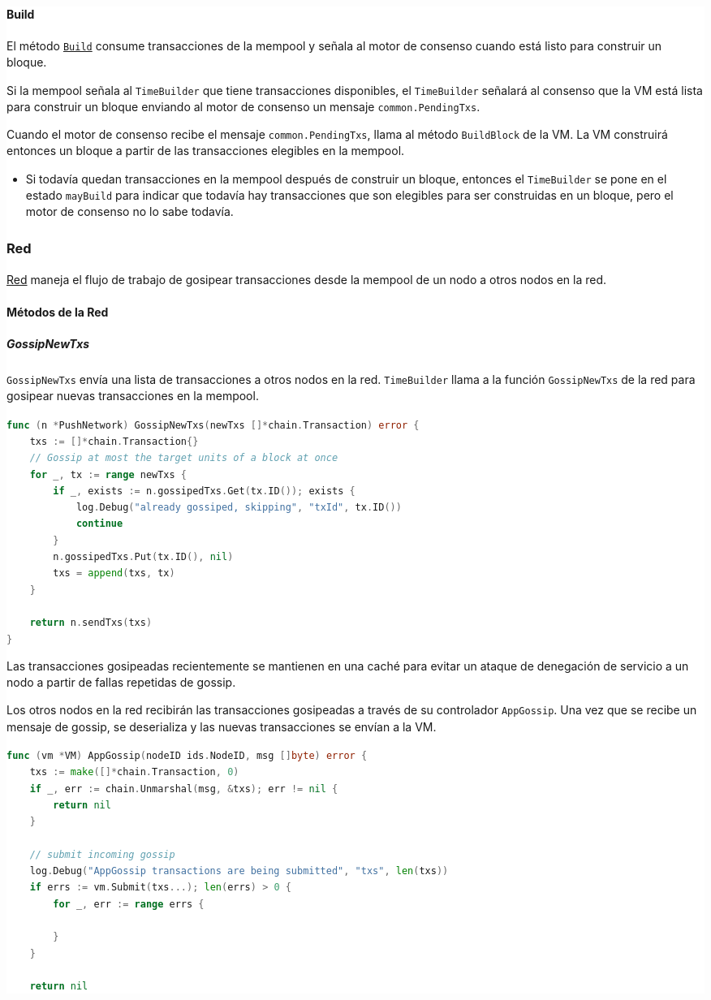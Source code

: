 #### Build

El método [`Build`](https://github.com/luxfi/blobvm/blob/master/vm/block_builder.go#L166) consume transacciones de la mempool y señala al motor de consenso cuando está listo para construir un bloque.

Si la mempool señala al `TimeBuilder` que tiene transacciones disponibles, el `TimeBuilder` señalará al consenso que la VM está lista para construir un bloque enviando al motor de consenso un mensaje `common.PendingTxs`.

Cuando el motor de consenso recibe el mensaje `common.PendingTxs`, llama al método `BuildBlock` de la VM. La VM construirá entonces un bloque a partir de las transacciones elegibles en la mempool.

- Si todavía quedan transacciones en la mempool después de construir un bloque, entonces el `TimeBuilder` se pone en el estado `mayBuild` para indicar que todavía hay transacciones que son elegibles para ser construidas en un bloque, pero el motor de consenso no lo sabe todavía.

### Red

[Red](https://github.com/luxfi/blobvm/blob/master/vm/network.go) maneja el flujo de trabajo de gosipear transacciones desde la mempool de un nodo a otros nodos en la red.

#### Métodos de la Red

##### GossipNewTxs

`GossipNewTxs` envía una lista de transacciones a otros nodos en la red. `TimeBuilder` llama a la función `GossipNewTxs` de la red para gosipear nuevas transacciones en la mempool.

```go
func (n *PushNetwork) GossipNewTxs(newTxs []*chain.Transaction) error {
	txs := []*chain.Transaction{}
	// Gossip at most the target units of a block at once
	for _, tx := range newTxs {
		if _, exists := n.gossipedTxs.Get(tx.ID()); exists {
			log.Debug("already gossiped, skipping", "txId", tx.ID())
			continue
		}
		n.gossipedTxs.Put(tx.ID(), nil)
		txs = append(txs, tx)
	}

	return n.sendTxs(txs)
}
```

Las transacciones gosipeadas recientemente se mantienen en una caché para evitar un ataque de denegación de servicio a un nodo a partir de fallas repetidas de gossip.

Los otros nodos en la red recibirán las transacciones gosipeadas a través de su controlador `AppGossip`. Una vez que se recibe un mensaje de gossip, se deserializa y las nuevas transacciones se envían a la VM.

```go
func (vm *VM) AppGossip(nodeID ids.NodeID, msg []byte) error {
	txs := make([]*chain.Transaction, 0)
	if _, err := chain.Unmarshal(msg, &txs); err != nil {
		return nil
	}

	// submit incoming gossip
	log.Debug("AppGossip transactions are being submitted", "txs", len(txs))
	if errs := vm.Submit(txs...); len(errs) > 0 {
		for _, err := range errs {

		}
	}

	return nil
```